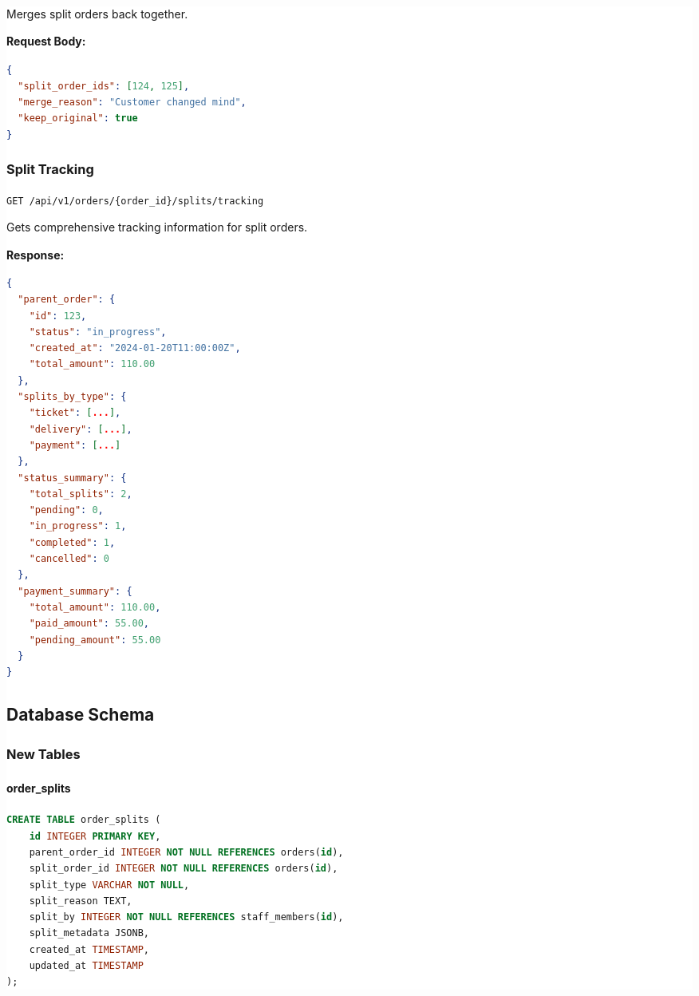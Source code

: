 Merges split orders back together.

**Request Body:**
```json
{
  "split_order_ids": [124, 125],
  "merge_reason": "Customer changed mind",
  "keep_original": true
}
```

### Split Tracking

```http
GET /api/v1/orders/{order_id}/splits/tracking
```

Gets comprehensive tracking information for split orders.

**Response:**
```json
{
  "parent_order": {
    "id": 123,
    "status": "in_progress",
    "created_at": "2024-01-20T11:00:00Z",
    "total_amount": 110.00
  },
  "splits_by_type": {
    "ticket": [...],
    "delivery": [...],
    "payment": [...]
  },
  "status_summary": {
    "total_splits": 2,
    "pending": 0,
    "in_progress": 1,
    "completed": 1,
    "cancelled": 0
  },
  "payment_summary": {
    "total_amount": 110.00,
    "paid_amount": 55.00,
    "pending_amount": 55.00
  }
}
```

## Database Schema

### New Tables

#### order_splits
```sql
CREATE TABLE order_splits (
    id INTEGER PRIMARY KEY,
    parent_order_id INTEGER NOT NULL REFERENCES orders(id),
    split_order_id INTEGER NOT NULL REFERENCES orders(id),
    split_type VARCHAR NOT NULL,
    split_reason TEXT,
    split_by INTEGER NOT NULL REFERENCES staff_members(id),
    split_metadata JSONB,
    created_at TIMESTAMP,
    updated_at TIMESTAMP
);
```